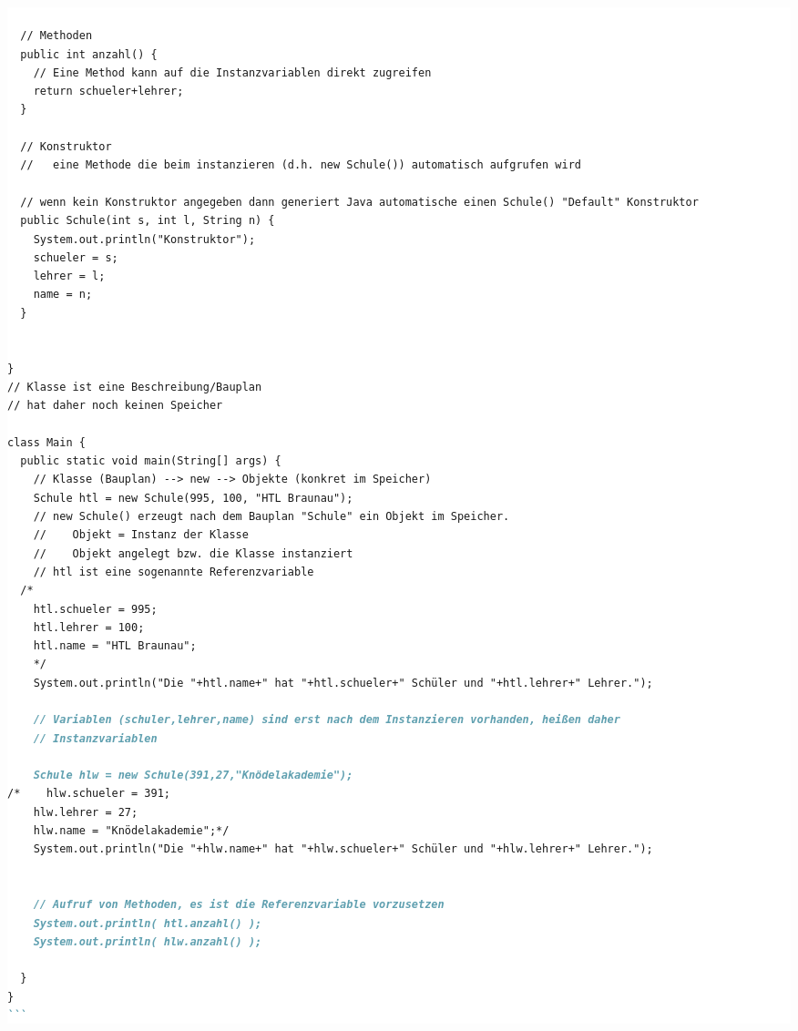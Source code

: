 ````markdown

  // Methoden
  public int anzahl() {
    // Eine Method kann auf die Instanzvariablen direkt zugreifen
    return schueler+lehrer;
  }

  // Konstruktor
  //   eine Methode die beim instanzieren (d.h. new Schule()) automatisch aufgrufen wird

  // wenn kein Konstruktor angegeben dann generiert Java automatische einen Schule() "Default" Konstruktor
  public Schule(int s, int l, String n) {
    System.out.println("Konstruktor");
    schueler = s;
    lehrer = l;
    name = n;
  }


}
// Klasse ist eine Beschreibung/Bauplan
// hat daher noch keinen Speicher 

class Main {
  public static void main(String[] args) {
    // Klasse (Bauplan) --> new --> Objekte (konkret im Speicher)
    Schule htl = new Schule(995, 100, "HTL Braunau");
    // new Schule() erzeugt nach dem Bauplan "Schule" ein Objekt im Speicher.
    //    Objekt = Instanz der Klasse
    //    Objekt angelegt bzw. die Klasse instanziert
    // htl ist eine sogenannte Referenzvariable 
  /*
    htl.schueler = 995;
    htl.lehrer = 100;
    htl.name = "HTL Braunau";
    */
    System.out.println("Die "+htl.name+" hat "+htl.schueler+" Schüler und "+htl.lehrer+" Lehrer.");

    // Variablen (schuler,lehrer,name) sind erst nach dem Instanzieren vorhanden, heißen daher
    // Instanzvariablen

    Schule hlw = new Schule(391,27,"Knödelakademie");
/*    hlw.schueler = 391;
    hlw.lehrer = 27;
    hlw.name = "Knödelakademie";*/
    System.out.println("Die "+hlw.name+" hat "+hlw.schueler+" Schüler und "+hlw.lehrer+" Lehrer.");


    // Aufruf von Methoden, es ist die Referenzvariable vorzusetzen
    System.out.println( htl.anzahl() );
    System.out.println( hlw.anzahl() );

  }
}
```

````